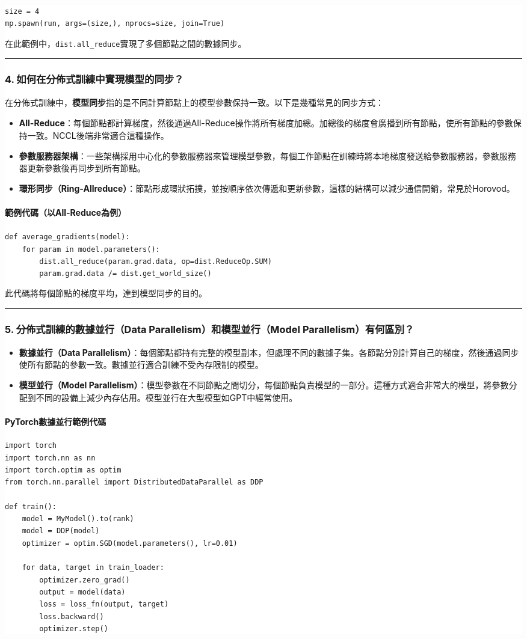 ```
size = 4
mp.spawn(run, args=(size,), nprocs=size, join=True)

```

在此範例中，`dist.all_reduce`實現了多個節點之間的數據同步。

---

### 4. 如何在分佈式訓練中實現模型的同步？

在分佈式訓練中，**模型同步**指的是不同計算節點上的模型參數保持一致。以下是幾種常見的同步方式：

- **All-Reduce**：每個節點都計算梯度，然後通過All-Reduce操作將所有梯度加總。加總後的梯度會廣播到所有節點，使所有節點的參數保持一致。NCCL後端非常適合這種操作。
    
- **參數服務器架構**：一些架構採用中心化的參數服務器來管理模型參數，每個工作節點在訓練時將本地梯度發送給參數服務器，參數服務器更新參數後再同步到所有節點。
    
- **環形同步（Ring-Allreduce）**：節點形成環狀拓撲，並按順序依次傳遞和更新參數，這樣的結構可以減少通信開銷，常見於Horovod。
    

#### 範例代碼（以All-Reduce為例）
```
def average_gradients(model):
    for param in model.parameters():
        dist.all_reduce(param.grad.data, op=dist.ReduceOp.SUM)
        param.grad.data /= dist.get_world_size()

```

此代碼將每個節點的梯度平均，達到模型同步的目的。

---

### 5. 分佈式訓練的數據並行（Data Parallelism）和模型並行（Model Parallelism）有何區別？

- **數據並行（Data Parallelism）**：每個節點都持有完整的模型副本，但處理不同的數據子集。各節點分別計算自己的梯度，然後通過同步使所有節點的參數一致。數據並行適合訓練不受內存限制的模型。
    
- **模型並行（Model Parallelism）**：模型參數在不同節點之間切分，每個節點負責模型的一部分。這種方式適合非常大的模型，將參數分配到不同的設備上減少內存佔用。模型並行在大型模型如GPT中經常使用。
    

#### PyTorch數據並行範例代碼
```
import torch
import torch.nn as nn
import torch.optim as optim
from torch.nn.parallel import DistributedDataParallel as DDP

def train():
    model = MyModel().to(rank)
    model = DDP(model)
    optimizer = optim.SGD(model.parameters(), lr=0.01)

    for data, target in train_loader:
        optimizer.zero_grad()
        output = model(data)
        loss = loss_fn(output, target)
        loss.backward()
        optimizer.step()

```
